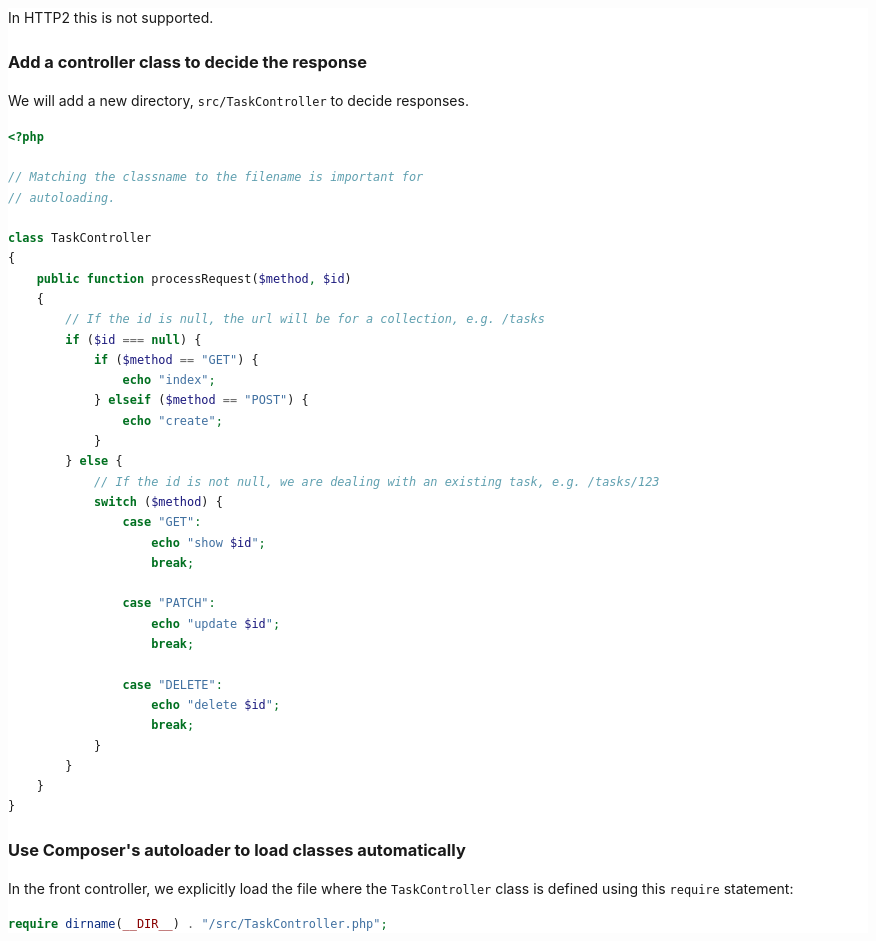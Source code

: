 ```php
```
In HTTP2 this is not supported.

### Add a controller class to decide the response

We will add a new directory, `src/TaskController` to decide responses.

```php
<?php

// Matching the classname to the filename is important for
// autoloading.

class TaskController
{
    public function processRequest($method, $id)
    {
        // If the id is null, the url will be for a collection, e.g. /tasks
        if ($id === null) {
            if ($method == "GET") {
                echo "index";
            } elseif ($method == "POST") {
                echo "create";
            }
        } else {
            // If the id is not null, we are dealing with an existing task, e.g. /tasks/123
            switch ($method) {
                case "GET":
                    echo "show $id";
                    break;

                case "PATCH":
                    echo "update $id";
                    break;

                case "DELETE":
                    echo "delete $id";
                    break;
            }
        }
    }
} 
```

### Use Composer's autoloader to load classes automatically

In the front controller, we explicitly load the file where the `TaskController` class is defined using this `require` statement:

```php
require dirname(__DIR__) . "/src/TaskController.php";
```
